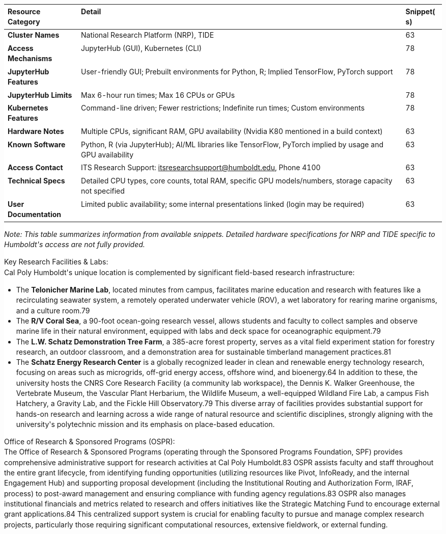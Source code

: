 | Resource Category | Detail | Snippet(s) |
| :---- | :---- | :---- |
| **Cluster Names** | National Research Platform (NRP), TIDE | 63 |
| **Access Mechanisms** | JupyterHub (GUI), Kubernetes (CLI) | 78 |
| **JupyterHub Features** | User-friendly GUI; Prebuilt environments for Python, R; Implied TensorFlow, PyTorch support | 78 |
| **JupyterHub Limits** | Max 6-hour run times; Max 16 CPUs or GPUs | 78 |
| **Kubernetes Features** | Command-line driven; Fewer restrictions; Indefinite run times; Custom environments | 78 |
| **Hardware Notes** | Multiple CPUs, significant RAM, GPU availability (Nvidia K80 mentioned in a build context) | 63 |
| **Known Software** | Python, R (via JupyterHub); AI/ML libraries like TensorFlow, PyTorch implied by usage and GPU availability | 63 |
| **Access Contact** | ITS Research Support: itsresearchsupport@humboldt.edu, Phone 4100 | 63 |
| **Technical Specs** | Detailed CPU types, core counts, total RAM, specific GPU models/numbers, storage capacity not specified | 63 |
| **User Documentation** | Limited public availability; some internal presentations linked (login may be required) | 63 |

*Note: This table summarizes information from available snippets. Detailed hardware specifications for NRP and TIDE specific to Humboldt's access are not fully provided.*

Key Research Facilities & Labs:  
Cal Poly Humboldt's unique location is complemented by significant field-based research infrastructure:

* The **Telonicher Marine Lab**, located minutes from campus, facilitates marine education and research with features like a recirculating seawater system, a remotely operated underwater vehicle (ROV), a wet laboratory for rearing marine organisms, and a culture room.79  
* The **R/V Coral Sea**, a 90-foot ocean-going research vessel, allows students and faculty to collect samples and observe marine life in their natural environment, equipped with labs and deck space for oceanographic equipment.79  
* The **L.W. Schatz Demonstration Tree Farm**, a 385-acre forest property, serves as a vital field experiment station for forestry research, an outdoor classroom, and a demonstration area for sustainable timberland management practices.81  
* The **Schatz Energy Research Center** is a globally recognized leader in clean and renewable energy technology research, focusing on areas such as microgrids, off-grid energy access, offshore wind, and bioenergy.64 In addition to these, the university hosts the CNRS Core Research Facility (a community lab workspace), the Dennis K. Walker Greenhouse, the Vertebrate Museum, the Vascular Plant Herbarium, the Wildlife Museum, a well-equipped Wildland Fire Lab, a campus Fish Hatchery, a Gravity Lab, and the Fickle Hill Observatory.79 This diverse array of facilities provides substantial support for hands-on research and learning across a wide range of natural resource and scientific disciplines, strongly aligning with the university's polytechnic mission and its emphasis on place-based education.

Office of Research & Sponsored Programs (OSPR):  
The Office of Research & Sponsored Programs (operating through the Sponsored Programs Foundation, SPF) provides comprehensive administrative support for research activities at Cal Poly Humboldt.83 OSPR assists faculty and staff throughout the entire grant lifecycle, from identifying funding opportunities (utilizing resources like Pivot, InfoReady, and the internal Engagement Hub) and supporting proposal development (including the Institutional Routing and Authorization Form, IRAF, process) to post-award management and ensuring compliance with funding agency regulations.83 OSPR also manages institutional financials and metrics related to research and offers initiatives like the Strategic Matching Fund to encourage external grant applications.84 This centralized support system is crucial for enabling faculty to pursue and manage complex research projects, particularly those requiring significant computational resources, extensive fieldwork, or external funding.
